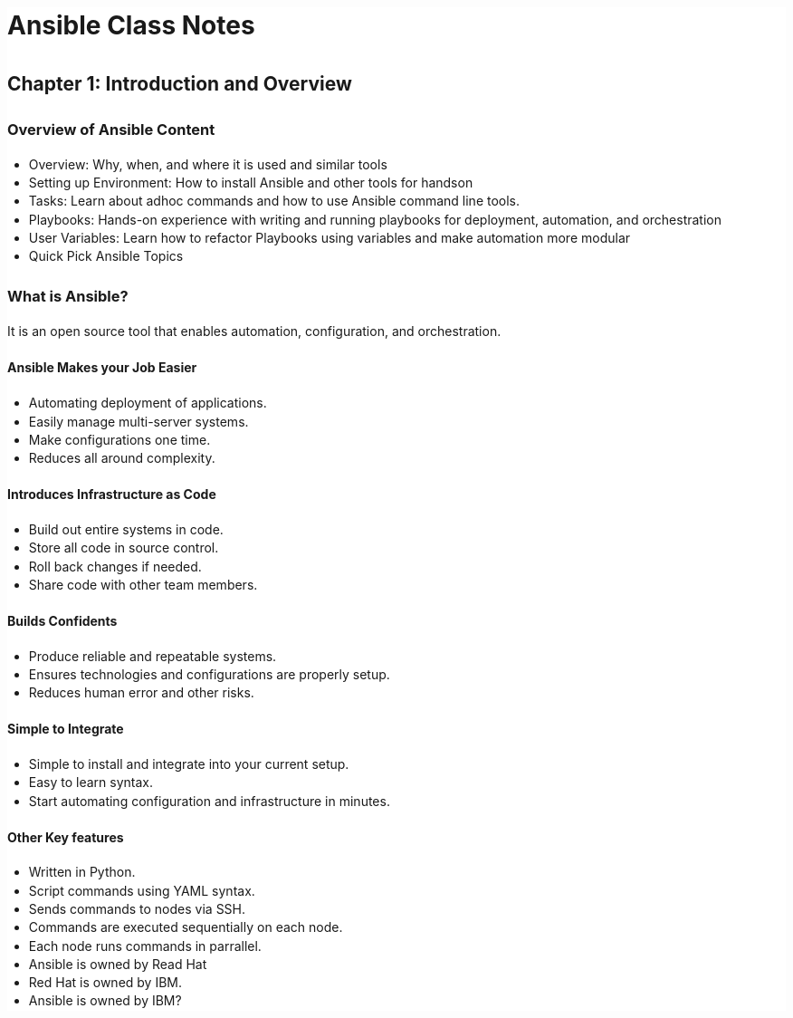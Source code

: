 # Ansible Class Notes

## Chapter 1: Introduction and Overview

### Overview of Ansible Content

- Overview: Why, when, and where it is used and similar tools
- Setting up Environment: How to install Ansible and other tools for handson
- Tasks: Learn about adhoc commands and how to use Ansible command line tools. 
- Playbooks: Hands-on experience with writing and running playbooks for deployment, automation, and orchestration
- User Variables: Learn how to refactor Playbooks using variables and make automation more modular
- Quick Pick Ansible Topics

### What is Ansible?

It is an open source tool that enables automation, configuration, and orchestration.

#### Ansible Makes your Job Easier

- Automating deployment of applications.
- Easily manage multi-server systems.
- Make configurations one time.
- Reduces all around complexity.

#### Introduces Infrastructure as Code

- Build out entire systems in code.
- Store all code in source control.
- Roll back changes if needed.
- Share code with other team members.

#### Builds Confidents

- Produce reliable and repeatable systems.
- Ensures technologies and configurations are properly setup.
- Reduces human error and other risks.

#### Simple to Integrate 

- Simple to install and integrate into your current setup.
- Easy to learn syntax.
- Start automating configuration and infrastructure in minutes.

#### Other Key features

- Written in Python.
- Script commands using YAML syntax.
- Sends commands to nodes via SSH.
- Commands are executed sequentially on each node.
- Each node runs commands in parrallel.
- Ansible is owned by Read Hat
- Red Hat is owned by IBM.
- Ansible is owned by IBM?
